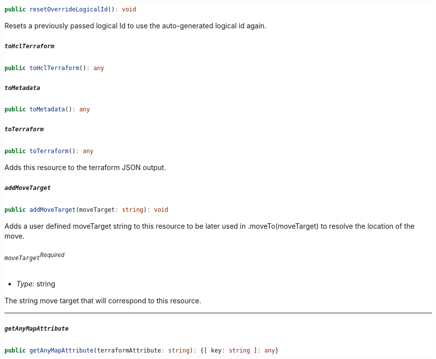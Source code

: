 ```typescript
public resetOverrideLogicalId(): void
```

Resets a previously passed logical Id to use the auto-generated logical id again.

##### `toHclTerraform` <a name="toHclTerraform" id="@cdktf/provider-opentelekomcloud.lbSecurityPolicyV3.LbSecurityPolicyV3.toHclTerraform"></a>

```typescript
public toHclTerraform(): any
```

##### `toMetadata` <a name="toMetadata" id="@cdktf/provider-opentelekomcloud.lbSecurityPolicyV3.LbSecurityPolicyV3.toMetadata"></a>

```typescript
public toMetadata(): any
```

##### `toTerraform` <a name="toTerraform" id="@cdktf/provider-opentelekomcloud.lbSecurityPolicyV3.LbSecurityPolicyV3.toTerraform"></a>

```typescript
public toTerraform(): any
```

Adds this resource to the terraform JSON output.

##### `addMoveTarget` <a name="addMoveTarget" id="@cdktf/provider-opentelekomcloud.lbSecurityPolicyV3.LbSecurityPolicyV3.addMoveTarget"></a>

```typescript
public addMoveTarget(moveTarget: string): void
```

Adds a user defined moveTarget string to this resource to be later used in .moveTo(moveTarget) to resolve the location of the move.

###### `moveTarget`<sup>Required</sup> <a name="moveTarget" id="@cdktf/provider-opentelekomcloud.lbSecurityPolicyV3.LbSecurityPolicyV3.addMoveTarget.parameter.moveTarget"></a>

- *Type:* string

The string move target that will correspond to this resource.

---

##### `getAnyMapAttribute` <a name="getAnyMapAttribute" id="@cdktf/provider-opentelekomcloud.lbSecurityPolicyV3.LbSecurityPolicyV3.getAnyMapAttribute"></a>

```typescript
public getAnyMapAttribute(terraformAttribute: string): {[ key: string ]: any}
```

